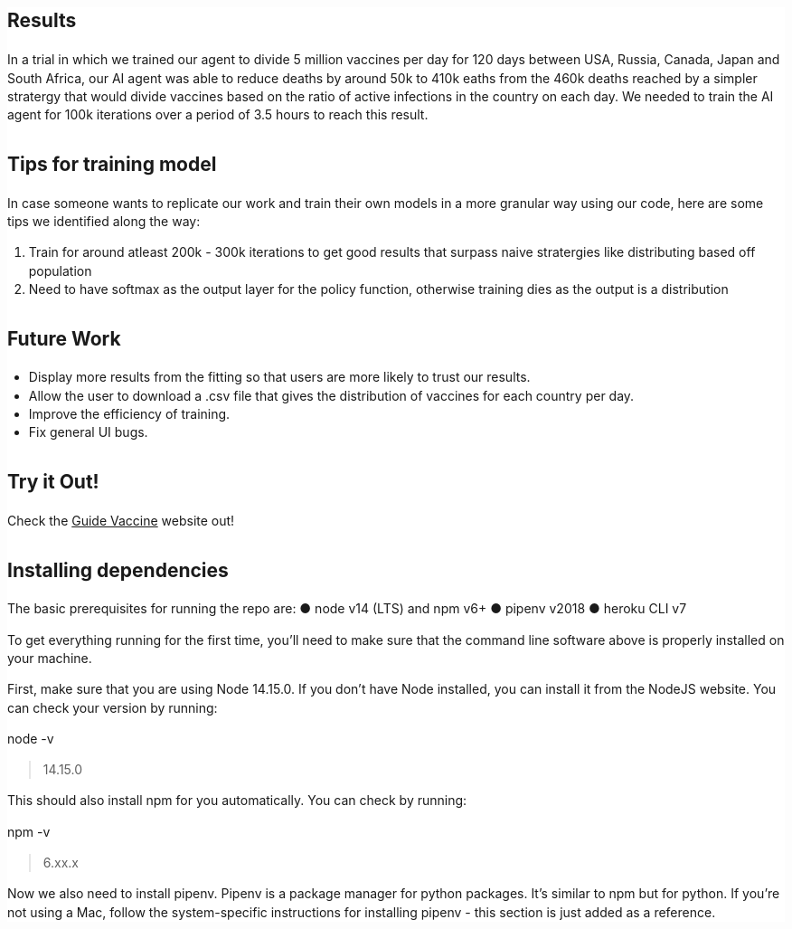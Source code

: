 ## Results
In a trial in which we trained our agent to divide 5 million vaccines per day for 120 days between USA, Russia, Canada, Japan and South Africa, our AI agent was able to reduce deaths by around 50k to 410k eaths from the 460k deaths reached by a simpler stratergy that would divide vaccines based on the ratio of active infections in the country on each day. We needed to train the AI agent for 100k iterations over a period of 3.5 hours to reach this result. 

## Tips for training model
In case someone wants to replicate our work and train their own models in a more granular way using our code, here are some tips we identified along the way:

1. Train for around atleast 200k - 300k iterations to get good results that surpass naive stratergies like distributing based off population 
2. Need to have softmax as the output layer for the policy function, otherwise training dies as the output is a distribution

## Future Work

- Display more results from the fitting so that users are more likely to trust our results.
- Allow the user to download a .csv file that gives the distribution of vaccines for each country per day.
- Improve the efficiency of training. 
- Fix general UI bugs.

## Try it Out!
Check the [Guide Vaccine](https://vaccineguide.herokuapp.com/) website out!

## Installing dependencies

The basic prerequisites for running the repo are:
●	node v14 (LTS) and npm v6+
●	pipenv v2018
●	heroku CLI v7

To get everything running for the first time, you’ll need to make sure that the command line software above is properly installed on your machine. 

First, make sure that you are using Node 14.15.0. If you don’t have Node installed, you can install it from the NodeJS website. You can check your version by running: 

node -v
> 14.15.0

This should also install npm for you automatically. You can check by running:

npm -v
> 6.xx.x

Now we also need to install pipenv. Pipenv is a package manager for python packages. It’s similar to npm but for python. If you’re not using a Mac, follow the system-specific instructions for installing pipenv - this section is just added as a reference. 
